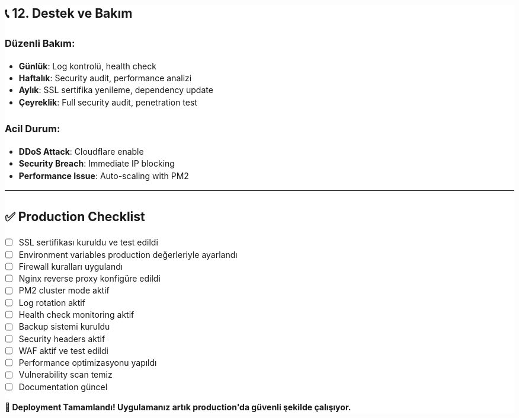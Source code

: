 ## 📞 12. Destek ve Bakım

### Düzenli Bakım:
- **Günlük**: Log kontrolü, health check
- **Haftalık**: Security audit, performance analizi
- **Aylık**: SSL sertifika yenileme, dependency update
- **Çeyreklik**: Full security audit, penetration test

### Acil Durum:
- **DDoS Attack**: Cloudflare enable
- **Security Breach**: Immediate IP blocking
- **Performance Issue**: Auto-scaling with PM2

---

## ✅ Production Checklist

- [ ] SSL sertifikası kuruldu ve test edildi
- [ ] Environment variables production değerleriyle ayarlandı
- [ ] Firewall kuralları uygulandı
- [ ] Nginx reverse proxy konfigüre edildi
- [ ] PM2 cluster mode aktif
- [ ] Log rotation aktif
- [ ] Health check monitoring aktif
- [ ] Backup sistemi kuruldu
- [ ] Security headers aktif
- [ ] WAF aktif ve test edildi
- [ ] Performance optimizasyonu yapıldı
- [ ] Vulnerability scan temiz
- [ ] Documentation güncel

**🎉 Deployment Tamamlandı! Uygulamanız artık production'da güvenli şekilde çalışıyor.** 